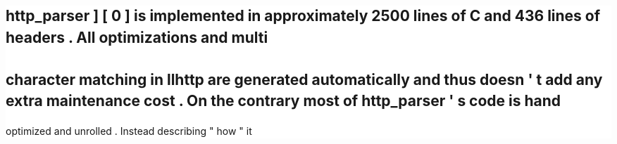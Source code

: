 http_parser
]
[
0
]
is
implemented
in
approximately
2500
lines
of
C
and
436
lines
of
headers
.
All
optimizations
and
multi
-
character
matching
in
llhttp
are
generated
automatically
and
thus
doesn
'
t
add
any
extra
maintenance
cost
.
On
the
contrary
most
of
http_parser
'
s
code
is
hand
-
optimized
and
unrolled
.
Instead
describing
"
how
"
it